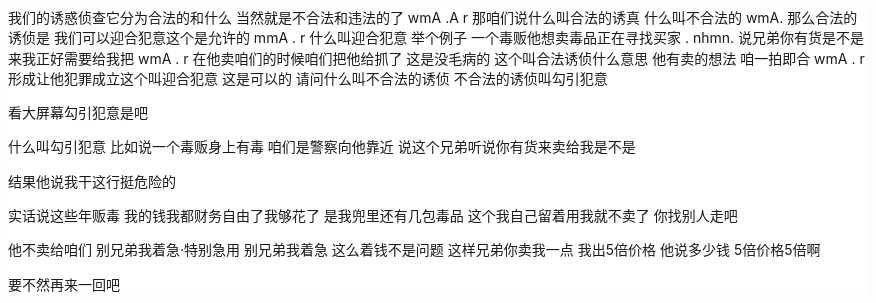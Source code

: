 我们的诱惑侦查它分为合法的和什么
当然就是不合法和违法的了
wmA .A r
那咱们说什么叫合法的诱真
什么叫不合法的
wmA.
那么合法的诱侦是
我们可以迎合犯意这个是允许的
mmA . r
什么叫迎合犯意
举个例子
一个毒贩他想卖毒品正在寻找买家
.
nhmn.
说兄弟你有货是不是
来我正好需要给我把
wmA . r
在他卖咱们的时候咱们把他给抓了
这是没毛病的
这个叫合法诱侦什么意思
他有卖的想法
咱一拍即合
wmA . r
形成让他犯罪成立这个叫迎合犯意
这是可以的
请问什么叫不合法的诱侦
不合法的诱侦叫勾引犯意

看大屏幕勾引犯意是吧

什么叫勾引犯意
比如说一个毒贩身上有毒
咱们是警察向他靠近
说这个兄弟听说你有货来卖给我是不是

结果他说我干这行挺危险的

实话说这些年贩毒
我的钱我都财务自由了我够花了
是我兜里还有几包毒品
这个我自己留着用我就不卖了
你找别人走吧

他不卖给咱们
别兄弟我着急·特别急用
别兄弟我着急
这么着钱不是问题
这样兄弟你卖我一点
我出5倍价格
他说多少钱
5倍价格5倍啊

要不然再来一回吧
